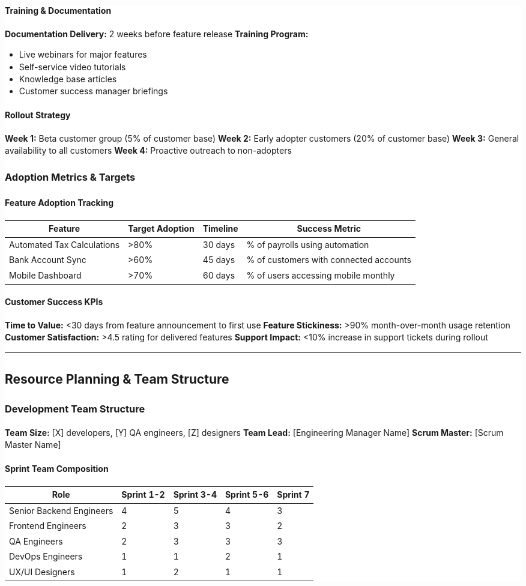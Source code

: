 #### Training & Documentation
**Documentation Delivery:** 2 weeks before feature release
**Training Program:** 
- Live webinars for major features
- Self-service video tutorials
- Knowledge base articles
- Customer success manager briefings

#### Rollout Strategy
**Week 1:** Beta customer group (5% of customer base)
**Week 2:** Early adopter customers (20% of customer base)
**Week 3:** General availability to all customers
**Week 4:** Proactive outreach to non-adopters

### Adoption Metrics & Targets

#### Feature Adoption Tracking
| Feature | Target Adoption | Timeline | Success Metric |
|---------|----------------|----------|----------------|
| Automated Tax Calculations | >80% | 30 days | % of payrolls using automation |
| Bank Account Sync | >60% | 45 days | % of customers with connected accounts |
| Mobile Dashboard | >70% | 60 days | % of users accessing mobile monthly |

#### Customer Success KPIs
**Time to Value:** <30 days from feature announcement to first use
**Feature Stickiness:** >90% month-over-month usage retention
**Customer Satisfaction:** >4.5 rating for delivered features
**Support Impact:** <10% increase in support tickets during rollout

---

## Resource Planning & Team Structure

### Development Team Structure
**Team Size:** [X] developers, [Y] QA engineers, [Z] designers
**Team Lead:** [Engineering Manager Name]
**Scrum Master:** [Scrum Master Name]

#### Sprint Team Composition
| Role | Sprint 1-2 | Sprint 3-4 | Sprint 5-6 | Sprint 7 |
|------|------------|------------|------------|----------|
| Senior Backend Engineers | 4 | 5 | 4 | 3 |
| Frontend Engineers | 2 | 3 | 3 | 2 |
| QA Engineers | 2 | 3 | 3 | 3 |
| DevOps Engineers | 1 | 1 | 2 | 1 |
| UX/UI Designers | 1 | 2 | 1 | 1 |
